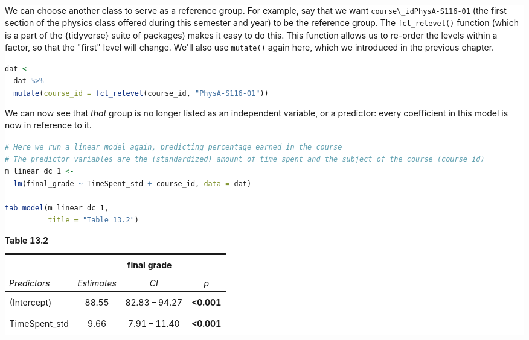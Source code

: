 We can choose another class to serve as a reference group. For
example, say that we want `course\_idPhysA-S116-01` (the first section of the
physics class offered during this semester and year) to be the reference group.
The `fct_relevel()` function (which is a part of the {tidyverse} suite of
packages) makes it easy to do this. This function allows us to re-order the
levels within a factor, so that the "first" level will change. We'll also use
`mutate()` again here, which we introduced in the previous chapter. 


```r
dat <-
  dat %>%
  mutate(course_id = fct_relevel(course_id, "PhysA-S116-01"))
```

We can now see that *that* group is no longer listed as an independent variable,
or a predictor: every coefficient in this model is now in reference to it. 


```r
# Here we run a linear model again, predicting percentage earned in the course
# The predictor variables are the (standardized) amount of time spent and the subject of the course (course_id)
m_linear_dc_1 <- 
  lm(final_grade ~ TimeSpent_std + course_id, data = dat)

tab_model(m_linear_dc_1,
          title = "Table 13.2")
```

<table style="border-collapse:collapse; border:none;">
<caption style="font-weight: bold; text-align:left;">Table 13.2</caption>
<tr>
<th style="border-top: double; text-align:center; font-style:normal; font-weight:bold; padding:0.2cm;  text-align:left; ">&nbsp;</th>
<th colspan="3" style="border-top: double; text-align:center; font-style:normal; font-weight:bold; padding:0.2cm; ">final grade</th>
</tr>
<tr>
<td style=" text-align:center; border-bottom:1px solid; font-style:italic; font-weight:normal;  text-align:left; ">Predictors</td>
<td style=" text-align:center; border-bottom:1px solid; font-style:italic; font-weight:normal;  ">Estimates</td>
<td style=" text-align:center; border-bottom:1px solid; font-style:italic; font-weight:normal;  ">CI</td>
<td style=" text-align:center; border-bottom:1px solid; font-style:italic; font-weight:normal;  ">p</td>
</tr>
<tr>
<td style=" padding:0.2cm; text-align:left; vertical-align:top; text-align:left; ">(Intercept)</td>
<td style=" padding:0.2cm; text-align:left; vertical-align:top; text-align:center;  ">88.55</td>
<td style=" padding:0.2cm; text-align:left; vertical-align:top; text-align:center;  ">82.83&nbsp;&ndash;&nbsp;94.27</td>
<td style=" padding:0.2cm; text-align:left; vertical-align:top; text-align:center;  "><strong>&lt;0.001</td>
</tr>
<tr>
<td style=" padding:0.2cm; text-align:left; vertical-align:top; text-align:left; ">TimeSpent_std</td>
<td style=" padding:0.2cm; text-align:left; vertical-align:top; text-align:center;  ">9.66</td>
<td style=" padding:0.2cm; text-align:left; vertical-align:top; text-align:center;  ">7.91&nbsp;&ndash;&nbsp;11.40</td>
<td style=" padding:0.2cm; text-align:left; vertical-align:top; text-align:center;  "><strong>&lt;0.001</td>
</tr>
<tr>